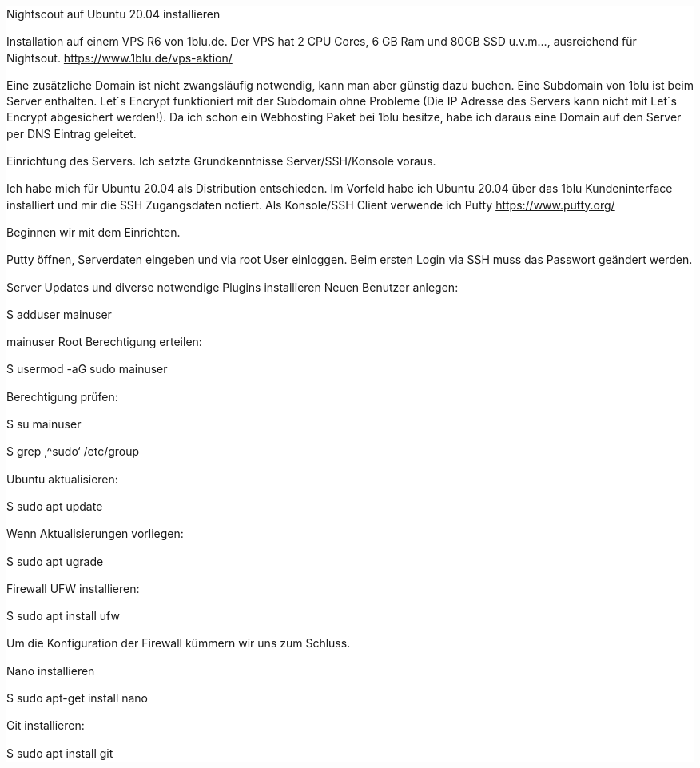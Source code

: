 Nightscout auf Ubuntu 20.04 installieren

Installation auf einem VPS R6 von 1blu.de. 
Der VPS hat 2 CPU Cores, 6 GB Ram und 80GB SSD u.v.m…, ausreichend für Nightsout.
https://www.1blu.de/vps-aktion/

Eine zusätzliche Domain ist nicht zwangsläufig notwendig, kann man aber günstig dazu buchen. Eine Subdomain von 1blu ist beim Server enthalten. Let´s Encrypt funktioniert mit der Subdomain ohne Probleme (Die IP Adresse des Servers kann nicht mit Let´s Encrypt abgesichert werden!).
Da ich schon ein Webhosting Paket bei 1blu besitze, habe ich daraus eine Domain auf den Server per DNS Eintrag geleitet.

Einrichtung des Servers.
Ich setzte Grundkenntnisse Server/SSH/Konsole voraus.


Ich habe mich für Ubuntu 20.04 als Distribution entschieden.
Im Vorfeld habe ich Ubuntu 20.04 über das 1blu Kundeninterface installiert und mir die SSH Zugangsdaten notiert.
Als Konsole/SSH Client verwende ich Putty https://www.putty.org/

Beginnen wir mit dem Einrichten.

Putty öffnen, Serverdaten eingeben und via root User einloggen. Beim ersten Login via SSH muss das Passwort geändert werden.

Server Updates und diverse notwendige Plugins installieren
Neuen Benutzer anlegen:

  $ adduser mainuser

mainuser Root Berechtigung erteilen:

$ usermod -aG sudo mainuser

Berechtigung prüfen:

$ su mainuser

$ grep ‚^sudo‘ /etc/group

Ubuntu aktualisieren:

$ sudo apt update

Wenn Aktualisierungen vorliegen:

$ sudo apt ugrade

Firewall UFW installieren:

$ sudo apt install ufw

Um die Konfiguration der Firewall kümmern wir uns zum Schluss.

Nano installieren

$ sudo apt-get install nano

Git installieren:

$ sudo apt install git
